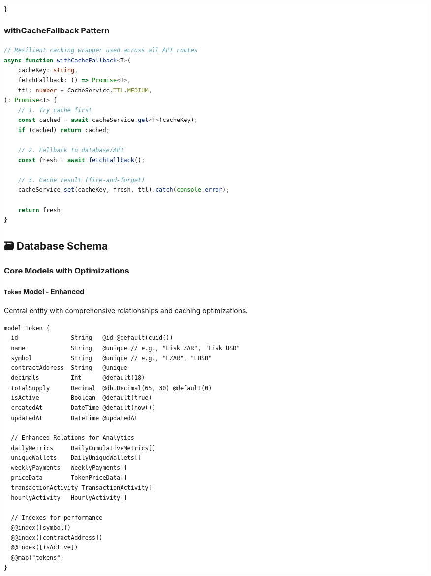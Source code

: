 ```typescript
}
```

### **withCacheFallback Pattern**

```typescript
// Resilient caching wrapper used across all API routes
async function withCacheFallback<T>(
	cacheKey: string,
	fetchFallback: () => Promise<T>,
	ttl: number = CacheService.TTL.MEDIUM,
): Promise<T> {
	// 1. Try cache first
	const cached = await cacheService.get<T>(cacheKey);
	if (cached) return cached;

	// 2. Fallback to database/API
	const fresh = await fetchFallback();

	// 3. Cache result (fire-and-forget)
	cacheService.set(cacheKey, fresh, ttl).catch(console.error);

	return fresh;
}
```

## 🗃️ **Database Schema**

### **Core Models with Optimizations**

#### **`Token` Model - Enhanced**

Central entity with comprehensive relationships and caching optimizations.

```prisma
model Token {
  id               String   @id @default(cuid())
  name             String   @unique // e.g., "Lisk ZAR", "Lisk USD"
  symbol           String   @unique // e.g., "LZAR", "LUSD"
  contractAddress  String   @unique
  decimals         Int      @default(18)
  totalSupply      Decimal  @db.Decimal(65, 30) @default(0)
  isActive         Boolean  @default(true)
  createdAt        DateTime @default(now())
  updatedAt        DateTime @updatedAt

  // Enhanced Relations for Analytics
  dailyMetrics     DailyCumulativeMetrics[]
  uniqueWallets    DailyUniqueWallets[]
  weeklyPayments   WeeklyPayments[]
  priceData        TokenPriceData[]
  transactionActivity TransactionActivity[]
  hourlyActivity   HourlyActivity[]

  // Indexes for performance
  @@index([symbol])
  @@index([contractAddress])
  @@index([isActive])
  @@map("tokens")
}
```
